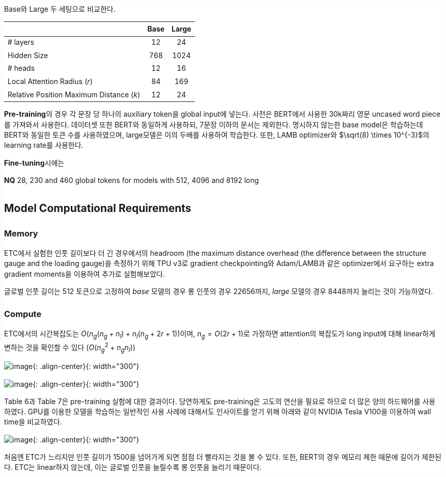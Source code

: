 Base와 Large 두 세팅으로 비교한다.

|                                        |    Base    |     Large    |
|----------------------------------------|:----------:|:------------:|
| # layers                               |     12     |      24      |
| Hidden Size                            |     768    |     1024     |
| # heads                                |     12     |      16      |
| Local Attention Radius ($r$)           |     84     |      169     |
| Relative Position Maximum Distance ($k$) |     12     |      24      |

**Pre-training**의 경우 각 문장 당 하나의 auxiliary token을 global input에 넣는다.
사전은 BERT에서 사용한 30k짜리 영문 uncased word piece를 가져와서 사용한다.
데이터셋 또한 BERT와 동일하게 사용하되, 7문장 이하의 문서는 제외한다.
명시하지 않는한 base model은 학습하는데 BERT와 동일한 토큰 수를 사용하였으며, large모델은 이의 두배를 사용하여 학습한다.
또한, LAMB optimizer와 $\sqrt(8) \times 10^{-3}$의 learning rate를 사용한다.

**Fine-tuning**시에는 


**NQ**
28, 230 and 460 global
tokens for models with 512, 4096 and 8192 long

## Model Computational Requirements

### Memory

ETC에서 실험한 인풋 길이보다 더 긴 경우에서의 headroom (the maximum distance overhead (the difference between the structure gauge and the loading gauge)을 측정하기 위해 TPU v3로 gradient checkpointing와 Adam/LAMB과 같은 optimizer에서 요구하는 extra gradient moments을 이용하여 추가로 실험해보았다.

글로벌 인풋 길이는 512 토큰으로 고정하여 *base* 모델의 경우 롱 인풋의 경우 22656까지, *large* 모델의 경우 8448까지 늘리는 것이 가능하였다.

### Compute

ETC에서의 시간복잡도는 $O(n _g (n _g + n _l) + n _l(n _g + 2r + 1))$이며, $n _g = O(2r + 1)$로 가정하면 attention의 복잡도가 long input에 대해 linear하게 변하는 것을 확인할 수 있다 ($O(n^2 _g + n _g n _l)$)

![image](https://user-images.githubusercontent.com/47516855/204081134-d7e1dff5-e126-4c90-bdd2-351d01c300e6.png){: .align-center}{: width="300"}

![image](https://user-images.githubusercontent.com/47516855/204081629-e8f44fb2-8b9d-48e1-84fd-442709dda7bf.png){: .align-center}{: width="300"}

Table 6과 Table 7은 pre-training 실험에 대한 결과이다.
당연하게도 pre-training은 고도의 연산을 필요로 하므로 더 많은 양의 하드웨어를 사용하였다.
GPU를 이용한 모델을 학습하는 일반적인 사용 사례에 대해서도 인사이트를 얻기 위해 아래와 같이 NVIDIA Tesla V100을 이용하여 wall time을 비교하였다.

![image](https://user-images.githubusercontent.com/47516855/204081734-2b67eb8d-fb94-4156-b767-9100bee48392.png){: .align-center}{: width="300"}

처음엔 ETC가 느리지만 인풋 길이가 1500을 넘어가게 되면 점점 더 빨라지는 것을 볼 수 있다.
또한, BERT의 경우 메모리 제한 때문에 길이가 제한된다.
ETC는 linear하지 않는데, 이는 글로벌 인풋을 늘릴수록 롱 인풋을 늘리기 때문이다.
